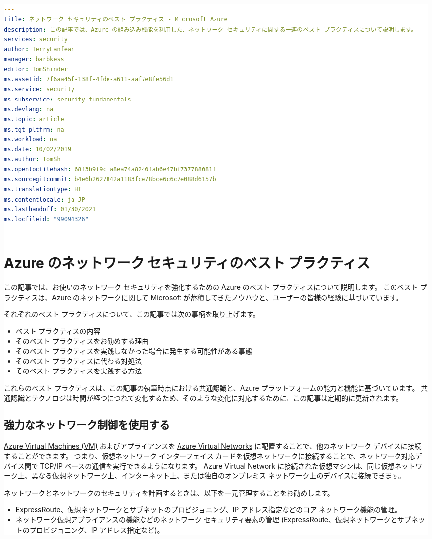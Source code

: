 ```yaml
---
title: ネットワーク セキュリティのベスト プラクティス - Microsoft Azure
description: この記事では、Azure の組み込み機能を利用した、ネットワーク セキュリティに関する一連のベスト プラクティスについて説明します。
services: security
author: TerryLanfear
manager: barbkess
editor: TomShinder
ms.assetid: 7f6aa45f-138f-4fde-a611-aaf7e8fe56d1
ms.service: security
ms.subservice: security-fundamentals
ms.devlang: na
ms.topic: article
ms.tgt_pltfrm: na
ms.workload: na
ms.date: 10/02/2019
ms.author: TomSh
ms.openlocfilehash: 68f3b9f9cfa8ea74a8240fab6e47bf737788081f
ms.sourcegitcommit: b4e6b2627842a1183fce78bce6c6c7e088d6157b
ms.translationtype: HT
ms.contentlocale: ja-JP
ms.lasthandoff: 01/30/2021
ms.locfileid: "99094326"
---
```

# <a name="azure-best-practices-for-network-security"></a>Azure のネットワーク セキュリティのベスト プラクティス
この記事では、お使いのネットワーク セキュリティを強化するための Azure のベスト プラクティスについて説明します。 このベスト プラクティスは、Azure のネットワークに関して Microsoft が蓄積してきたノウハウと、ユーザーの皆様の経験に基づいています。

それぞれのベスト プラクティスについて、この記事では次の事柄を取り上げます。

* ベスト プラクティスの内容
* そのベスト プラクティスをお勧めする理由
* そのベスト プラクティスを実践しなかった場合に発生する可能性がある事態
* そのベスト プラクティスに代わる対処法
* そのベスト プラクティスを実践する方法

これらのベスト プラクティスは、この記事の執筆時点における共通認識と、Azure プラットフォームの能力と機能に基づいています。 共通認識とテクノロジは時間が経つにつれて変化するため、そのような変化に対応するために、この記事は定期的に更新されます。

## <a name="use-strong-network-controls"></a>強力なネットワーク制御を使用する
[Azure Virtual Machines (VM)](https://azure.microsoft.com/services/virtual-machines/) およびアプライアンスを [Azure Virtual Networks](../../virtual-network/index.yml) に配置することで、他のネットワーク デバイスに接続することができます。 つまり、仮想ネットワーク インターフェイス カードを仮想ネットワークに接続することで、ネットワーク対応デバイス間で TCP/IP ベースの通信を実行できるようになります。 Azure Virtual Network に接続された仮想マシンは、同じ仮想ネットワーク上、異なる仮想ネットワーク上、インターネット上、または独自のオンプレミス ネットワーク上のデバイスに接続できます。

ネットワークとネットワークのセキュリティを計画するときは、以下を一元管理することをお勧めします。

- ExpressRoute、仮想ネットワークとサブネットのプロビジョニング、IP アドレス指定などのコア ネットワーク機能の管理。
- ネットワーク仮想アプライアンスの機能などのネットワーク セキュリティ要素の管理 (ExpressRoute、仮想ネットワークとサブネットのプロビジョニング、IP アドレス指定など)。
